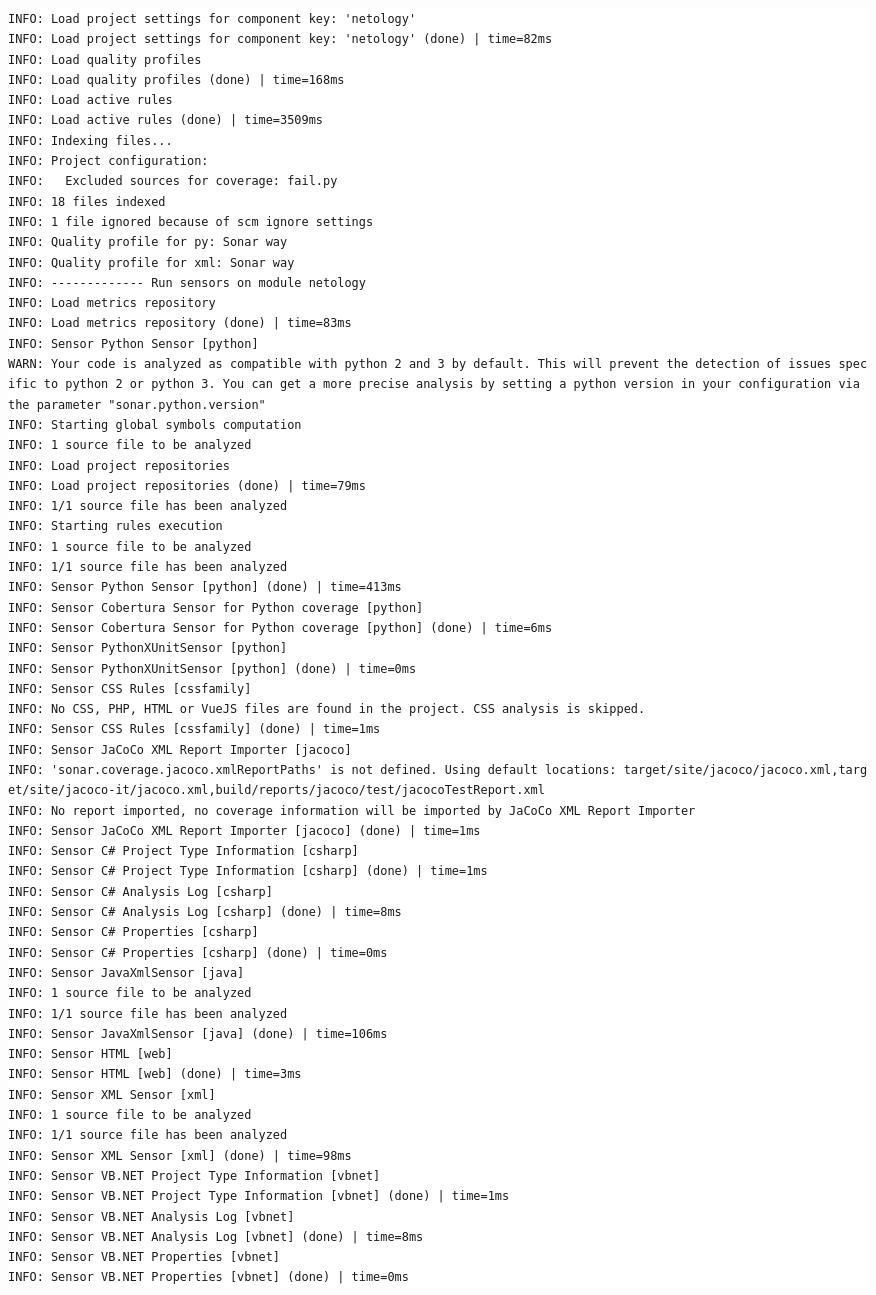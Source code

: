 ```
INFO: Load project settings for component key: 'netology'
INFO: Load project settings for component key: 'netology' (done) | time=82ms
INFO: Load quality profiles
INFO: Load quality profiles (done) | time=168ms
INFO: Load active rules
INFO: Load active rules (done) | time=3509ms
INFO: Indexing files...
INFO: Project configuration:
INFO:   Excluded sources for coverage: fail.py
INFO: 18 files indexed
INFO: 1 file ignored because of scm ignore settings
INFO: Quality profile for py: Sonar way
INFO: Quality profile for xml: Sonar way
INFO: ------------- Run sensors on module netology
INFO: Load metrics repository
INFO: Load metrics repository (done) | time=83ms
INFO: Sensor Python Sensor [python]
WARN: Your code is analyzed as compatible with python 2 and 3 by default. This will prevent the detection of issues specific to python 2 or python 3. You can get a more precise analysis by setting a python version in your configuration via the parameter "sonar.python.version"
INFO: Starting global symbols computation
INFO: 1 source file to be analyzed
INFO: Load project repositories
INFO: Load project repositories (done) | time=79ms
INFO: 1/1 source file has been analyzed
INFO: Starting rules execution
INFO: 1 source file to be analyzed
INFO: 1/1 source file has been analyzed
INFO: Sensor Python Sensor [python] (done) | time=413ms
INFO: Sensor Cobertura Sensor for Python coverage [python]
INFO: Sensor Cobertura Sensor for Python coverage [python] (done) | time=6ms
INFO: Sensor PythonXUnitSensor [python]
INFO: Sensor PythonXUnitSensor [python] (done) | time=0ms
INFO: Sensor CSS Rules [cssfamily]
INFO: No CSS, PHP, HTML or VueJS files are found in the project. CSS analysis is skipped.
INFO: Sensor CSS Rules [cssfamily] (done) | time=1ms
INFO: Sensor JaCoCo XML Report Importer [jacoco]
INFO: 'sonar.coverage.jacoco.xmlReportPaths' is not defined. Using default locations: target/site/jacoco/jacoco.xml,target/site/jacoco-it/jacoco.xml,build/reports/jacoco/test/jacocoTestReport.xml
INFO: No report imported, no coverage information will be imported by JaCoCo XML Report Importer
INFO: Sensor JaCoCo XML Report Importer [jacoco] (done) | time=1ms
INFO: Sensor C# Project Type Information [csharp]
INFO: Sensor C# Project Type Information [csharp] (done) | time=1ms
INFO: Sensor C# Analysis Log [csharp]
INFO: Sensor C# Analysis Log [csharp] (done) | time=8ms
INFO: Sensor C# Properties [csharp]
INFO: Sensor C# Properties [csharp] (done) | time=0ms
INFO: Sensor JavaXmlSensor [java]
INFO: 1 source file to be analyzed
INFO: 1/1 source file has been analyzed
INFO: Sensor JavaXmlSensor [java] (done) | time=106ms
INFO: Sensor HTML [web]
INFO: Sensor HTML [web] (done) | time=3ms
INFO: Sensor XML Sensor [xml]
INFO: 1 source file to be analyzed
INFO: 1/1 source file has been analyzed
INFO: Sensor XML Sensor [xml] (done) | time=98ms
INFO: Sensor VB.NET Project Type Information [vbnet]
INFO: Sensor VB.NET Project Type Information [vbnet] (done) | time=1ms
INFO: Sensor VB.NET Analysis Log [vbnet]
INFO: Sensor VB.NET Analysis Log [vbnet] (done) | time=8ms
INFO: Sensor VB.NET Properties [vbnet]
INFO: Sensor VB.NET Properties [vbnet] (done) | time=0ms
```